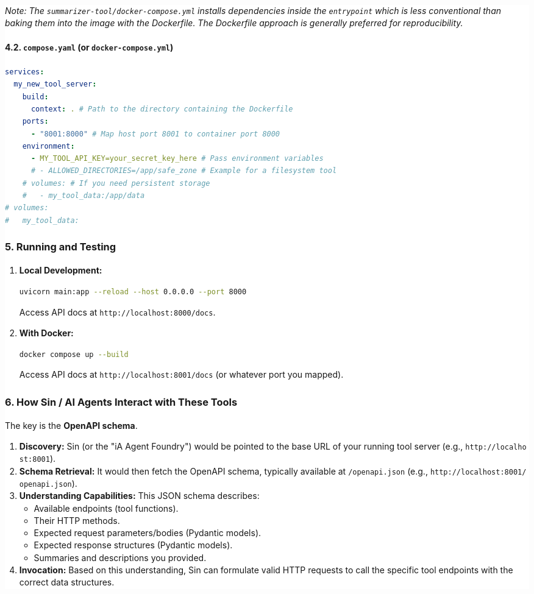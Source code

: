 *Note: The `summarizer-tool/docker-compose.yml` installs dependencies *inside* the `entrypoint` which is less conventional than baking them into the image with the Dockerfile. The Dockerfile approach is generally preferred for reproducibility.*

#### 4.2. `compose.yaml` (or `docker-compose.yml`)

```yaml
services:
  my_new_tool_server:
    build:
      context: . # Path to the directory containing the Dockerfile
    ports:
      - "8001:8000" # Map host port 8001 to container port 8000
    environment:
      - MY_TOOL_API_KEY=your_secret_key_here # Pass environment variables
      # - ALLOWED_DIRECTORIES=/app/safe_zone # Example for a filesystem tool
    # volumes: # If you need persistent storage
    #   - my_tool_data:/app/data
# volumes:
#   my_tool_data:
```

### 5. Running and Testing

1. **Local Development:**

    ```bash
    uvicorn main:app --reload --host 0.0.0.0 --port 8000
    ```

    Access API docs at `http://localhost:8000/docs`.
2. **With Docker:**

    ```bash
    docker compose up --build
    ```

    Access API docs at `http://localhost:8001/docs` (or whatever port you mapped).

### 6. How Sin / AI Agents Interact with These Tools

The key is the **OpenAPI schema**.

1. **Discovery:** Sin (or the "iA Agent Foundry") would be pointed to the base URL of your running tool server (e.g., `http://localhost:8001`).
2. **Schema Retrieval:** It would then fetch the OpenAPI schema, typically available at `/openapi.json` (e.g., `http://localhost:8001/openapi.json`).
3. **Understanding Capabilities:** This JSON schema describes:
    * Available endpoints (tool functions).
    * Their HTTP methods.
    * Expected request parameters/bodies (Pydantic models).
    * Expected response structures (Pydantic models).
    * Summaries and descriptions you provided.
4. **Invocation:** Based on this understanding, Sin can formulate valid HTTP requests to call the specific tool endpoints with the correct data structures.
